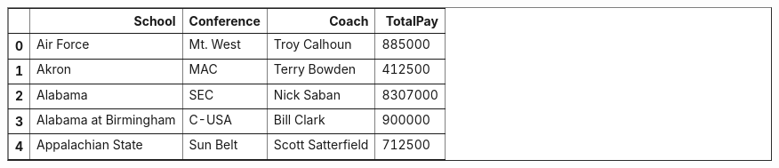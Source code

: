 


<div>
<style scoped>
    .dataframe tbody tr th:only-of-type {
        vertical-align: middle;
    }

    .dataframe tbody tr th {
        vertical-align: top;
    }

    .dataframe thead th {
        text-align: right;
    }
</style>
<table border="1" class="dataframe">
  <thead>
    <tr style="text-align: right;">
      <th></th>
      <th>School</th>
      <th>Conference</th>
      <th>Coach</th>
      <th>TotalPay</th>
    </tr>
  </thead>
  <tbody>
    <tr>
      <th>0</th>
      <td>Air Force</td>
      <td>Mt. West</td>
      <td>Troy Calhoun</td>
      <td>885000</td>
    </tr>
    <tr>
      <th>1</th>
      <td>Akron</td>
      <td>MAC</td>
      <td>Terry Bowden</td>
      <td>412500</td>
    </tr>
    <tr>
      <th>2</th>
      <td>Alabama</td>
      <td>SEC</td>
      <td>Nick Saban</td>
      <td>8307000</td>
    </tr>
    <tr>
      <th>3</th>
      <td>Alabama at Birmingham</td>
      <td>C-USA</td>
      <td>Bill Clark</td>
      <td>900000</td>
    </tr>
    <tr>
      <th>4</th>
      <td>Appalachian State</td>
      <td>Sun Belt</td>
      <td>Scott Satterfield</td>
      <td>712500</td>
    </tr>
  </tbody>
</table>
</div>